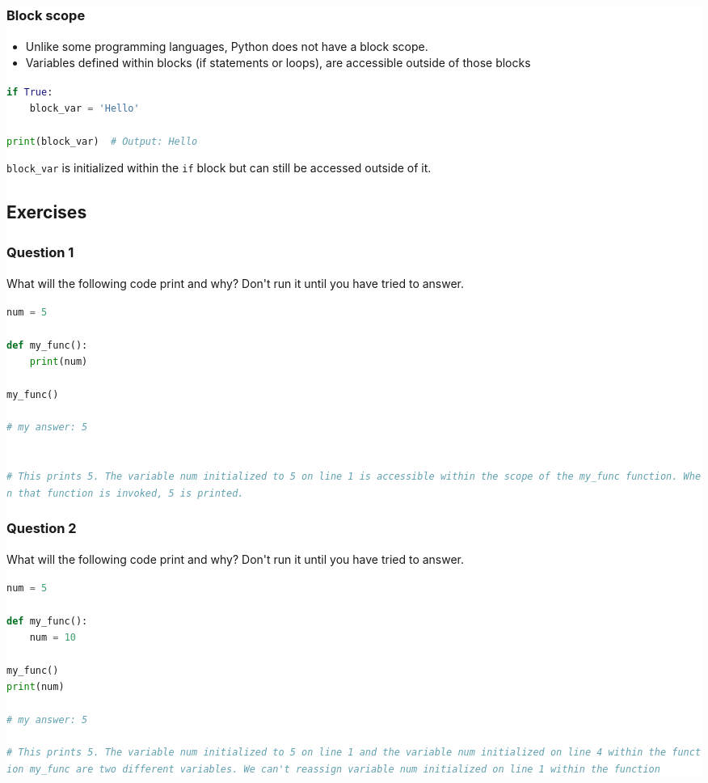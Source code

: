 ### Block scope

- Unlike some programming languages, Python does not have a block scope.
- Variables defined within blocks (if statements or loops), are accessible outside of those blocks


```python
if True:
    block_var = 'Hello'

print(block_var)  # Output: Hello
```
`block_var` is initialized within the `if` block but can still be accessed outside of it.

## Exercises

### Question 1
What will the following code print and why? Don't run it until you have tried to answer.

```python
num = 5

def my_func():
    print(num)

my_func()

# my answer: 5


# This prints 5. The variable num initialized to 5 on line 1 is accessible within the scope of the my_func function. When that function is invoked, 5 is printed.

```

### Question 2

What will the following code print and why? Don't run it until you have tried to answer.

```python
num = 5

def my_func():
    num = 10

my_func()
print(num)

# my answer: 5

# This prints 5. The variable num initialized to 5 on line 1 and the variable num initialized on line 4 within the function my_func are two different variables. We can't reassign variable num initialized on line 1 within the function

```
